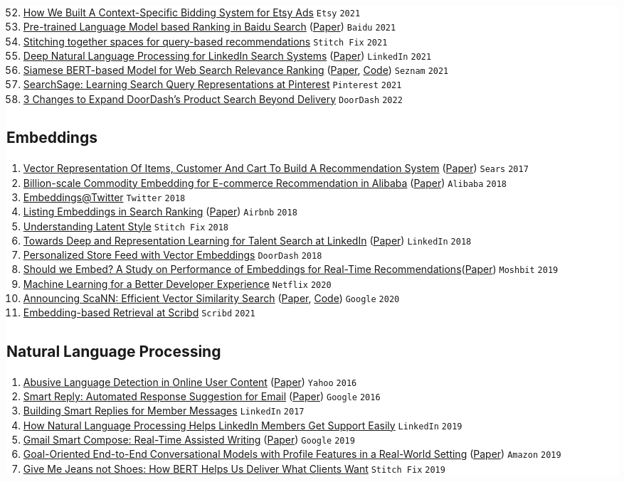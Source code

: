 52. [How We Built A Context-Specific Bidding System for Etsy Ads](https://codeascraft.com/2021/03/23/how-we-built-a-context-specific-bidding-system-for-etsy-ads/) `Etsy` `2021`
53. [Pre-trained Language Model based Ranking in Baidu Search](https://arxiv.org/abs/2105.11108) ([Paper](https://arxiv.org/pdf/2105.11108.pdf)) `Baidu` `2021`
54. [Stitching together spaces for query-based recommendations](https://multithreaded.stitchfix.com/blog/2021/08/13/stitching-together-spaces-for-query-based-recommendations/) `Stitch Fix` `2021`
55. [Deep Natural Language Processing for LinkedIn Search Systems](https://arxiv.org/abs/2108.08252) ([Paper](https://arxiv.org/pdf/2108.08252.pdf)) `LinkedIn` `2021`
56. [Siamese BERT-based Model for Web Search Relevance Ranking](https://arxiv.org/abs/2112.01810) ([Paper](https://arxiv.org/pdf/2112.01810.pdf), [Code](https://github.com/seznam/DaReCzech)) `Seznam` `2021`
57. [SearchSage: Learning Search Query Representations at Pinterest](https://medium.com/pinterest-engineering/searchsage-learning-search-query-representations-at-pinterest-654f2bb887fc) `Pinterest` `2021`
58. [3 Changes to Expand DoorDash’s Product Search Beyond Delivery](https://doordash.engineering/2022/05/10/3-changes-to-expand-doordashs-product-search/) `DoorDash` `2022`

## Embeddings
1. [Vector Representation Of Items, Customer And Cart To Build A Recommendation System](https://arxiv.org/abs/1705.06338) ([Paper](https://arxiv.org/pdf/1705.06338.pdf)) `Sears` `2017`
2. [Billion-scale Commodity Embedding for E-commerce Recommendation in Alibaba](https://arxiv.org/abs/1803.02349) ([Paper](https://arxiv.org/pdf/1803.02349.pdf)) `Alibaba` `2018`
3. [Embeddings@Twitter](https://blog.twitter.com/engineering/en_us/topics/insights/2018/embeddingsattwitter.html) `Twitter` `2018`
4. [Listing Embeddings in Search Ranking](https://medium.com/airbnb-engineering/listing-embeddings-for-similar-listing-recommendations-and-real-time-personalization-in-search-601172f7603e) ([Paper](https://www.kdd.org/kdd2018/accepted-papers/view/real-time-personalization-using-embeddings-for-search-ranking-at-airbnb)) `Airbnb` `2018`
5. [Understanding Latent Style](https://multithreaded.stitchfix.com/blog/2018/06/28/latent-style/) `Stitch Fix` `2018`
6. [Towards Deep and Representation Learning for Talent Search at LinkedIn](https://arxiv.org/abs/1809.06473) ([Paper](https://arxiv.org/pdf/1809.06473.pdf)) `LinkedIn` `2018`
7. [Personalized Store Feed with Vector Embeddings](https://doordash.engineering/2018/04/02/personalized-store-feed-with-vector-embeddings/) `DoorDash` `2018`
8. [Should we Embed? A Study on Performance of Embeddings for Real-Time Recommendations](https://arxiv.org/abs/1907.06556)([Paper](https://arxiv.org/pdf/1907.06556.pdf)) `Moshbit` `2019`
9. [Machine Learning for a Better Developer Experience](https://netflixtechblog.com/machine-learning-for-a-better-developer-experience-1e600c69f36c) `Netflix` `2020`
10. [Announcing ScaNN: Efficient Vector Similarity Search](https://ai.googleblog.com/2020/07/announcing-scann-efficient-vector.html) ([Paper](https://arxiv.org/pdf/1908.10396.pdf), [Code](https://github.com/google-research/google-research/tree/master/scann)) `Google` `2020`
11. [Embedding-based Retrieval at Scribd](https://tech.scribd.com/blog/2021/embedding-based-retrieval-scribd.html) `Scribd` `2021`

## Natural Language Processing
1. [Abusive Language Detection in Online User Content](https://dl.acm.org/doi/10.1145/2872427.2883062) ([Paper](http://www.yichang-cs.com/yahoo/WWW16_Abusivedetection.pdf)) `Yahoo` `2016`
2. [Smart Reply: Automated Response Suggestion for Email](https://research.google/pubs/pub45189/) ([Paper](https://storage.googleapis.com/pub-tools-public-publication-data/pdf/45189.pdf)) `Google` `2016` 
3. [Building Smart Replies for Member Messages](https://engineering.linkedin.com/blog/2017/10/building-smart-replies-for-member-messages) `LinkedIn` `2017`
4. [How Natural Language Processing Helps LinkedIn Members Get Support Easily](https://engineering.linkedin.com/blog/2019/04/how-natural-language-processing-help-support) `LinkedIn` `2019`
5. [Gmail Smart Compose: Real-Time Assisted Writing](https://arxiv.org/abs/1906.00080) ([Paper](https://arxiv.org/pdf/1906.00080.pdf)) `Google` `2019`
6. [Goal-Oriented End-to-End Conversational Models with Profile Features in a Real-World Setting](https://www.amazon.science/publications/goal-oriented-end-to-end-chatbots-with-profile-features-in-a-real-world-setting) ([Paper](https://assets.amazon.science/47/03/e0d14dc34d3eb6e0d4ec282067bd/goal-oriented-end-to-end-chatbots-with-profile-features-in-a-real-world-setting.pdf)) `Amazon` `2019`
7. [Give Me Jeans not Shoes: How BERT Helps Us Deliver What Clients Want](https://multithreaded.stitchfix.com/blog/2019/07/15/give-me-jeans/) `Stitch Fix` `2019`